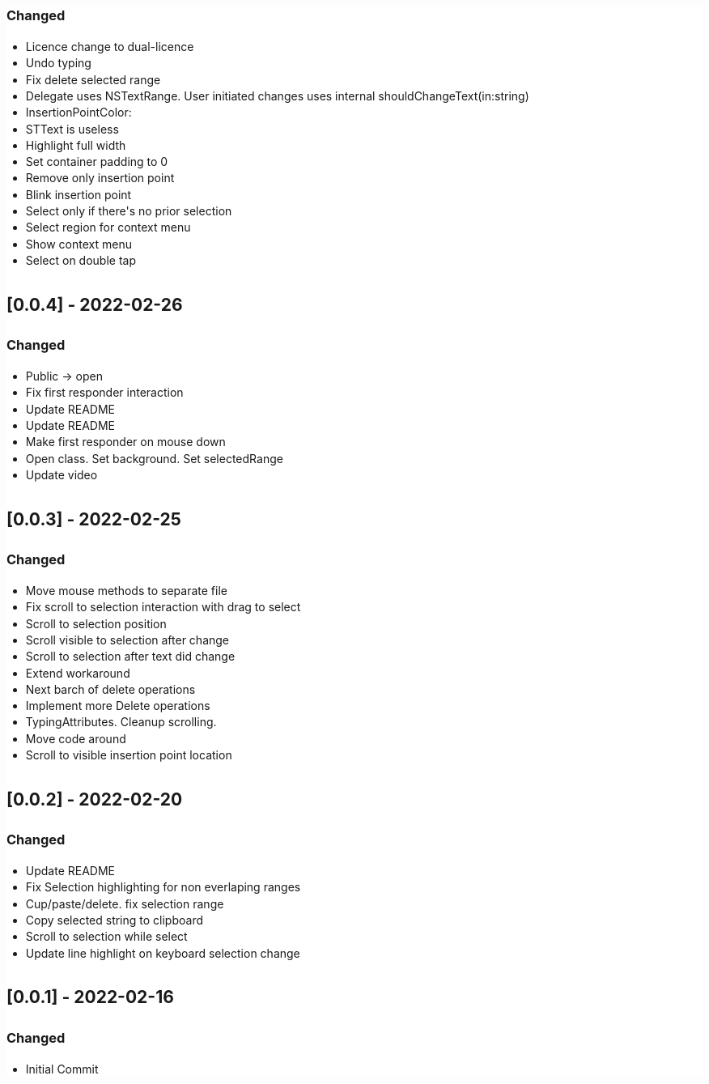 ### Changed
- Licence change to dual-licence
- Undo typing
- Fix delete selected range
- Delegate uses NSTextRange. User initiated changes uses internal shouldChangeText(in:string)
- InsertionPointColor:
- STText is useless
- Highlight full width
- Set container padding to 0
- Remove only insertion point
- Blink insertion point
- Select only if there's no prior selection
- Select region for context menu
- Show context menu
- Select on double tap

## [0.0.4] - 2022-02-26

### Changed
- Public -> open
- Fix first responder interaction
- Update README
- Update README
- Make first responder on mouse down
- Open class. Set background. Set selectedRange
- Update video

## [0.0.3] - 2022-02-25

### Changed
- Move mouse methods to separate file
- Fix scroll to selection interaction with drag to select
- Scroll to selection position
- Scroll visible to selection after change
- Scroll to selection after text did change
- Extend workaround
- Next barch of delete operations
- Implement more Delete operations
- TypingAttributes. Cleanup scrolling.
- Move code around
- Scroll to visible insertion point location

## [0.0.2] - 2022-02-20

### Changed
- Update README
- Fix Selection highlighting for non everlaping ranges
- Cup/paste/delete. fix selection range
- Copy selected string to clipboard
- Scroll to selection while select
- Update line highlight on keyboard selection change

## [0.0.1] - 2022-02-16

### Changed
- Initial Commit

